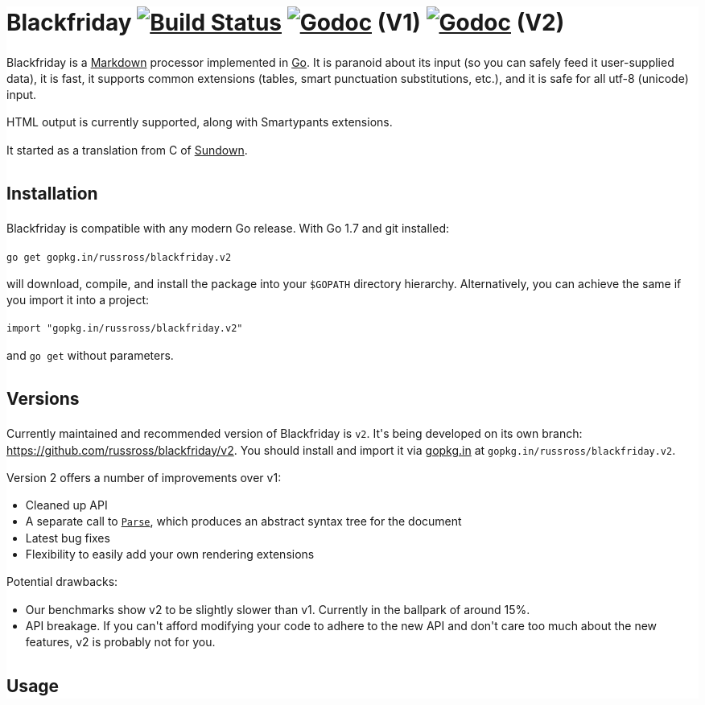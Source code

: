 Blackfriday [![Build Status][BuildSVG]][BuildURL]
[![Godoc][GodocV1SVG]][GodocV1URL] (V1)
[![Godoc][GodocV2SVG]][GodocV2URL] (V2)
===========

Blackfriday is a [Markdown][1] processor implemented in [Go][2]. It
is paranoid about its input (so you can safely feed it user-supplied
data), it is fast, it supports common extensions (tables, smart
punctuation substitutions, etc.), and it is safe for all utf-8
(unicode) input.

HTML output is currently supported, along with Smartypants
extensions.

It started as a translation from C of [Sundown][3].


Installation
------------

Blackfriday is compatible with any modern Go release. With Go 1.7 and git
installed:

    go get gopkg.in/russross/blackfriday.v2

will download, compile, and install the package into your `$GOPATH`
directory hierarchy. Alternatively, you can achieve the same if you
import it into a project:

    import "gopkg.in/russross/blackfriday.v2"

and `go get` without parameters.


Versions
--------

Currently maintained and recommended version of Blackfriday is `v2`. It's being
developed on its own branch: https://github.com/russross/blackfriday/v2. You
should install and import it via [gopkg.in][6] at
`gopkg.in/russross/blackfriday.v2`.

Version 2 offers a number of improvements over v1:

* Cleaned up API
* A separate call to [`Parse`][4], which produces an abstract syntax tree for
  the document
* Latest bug fixes
* Flexibility to easily add your own rendering extensions

Potential drawbacks:

* Our benchmarks show v2 to be slightly slower than v1. Currently in the
  ballpark of around 15%.
* API breakage. If you can't afford modifying your code to adhere to the new API
  and don't care too much about the new features, v2 is probably not for you.


Usage
-----


   [1]: https://daringfireball.net/projects/markdown/ "Markdown"
   [2]: https://golang.org/ "Go Language"
   [3]: https://github.com/vmg/sundown "Sundown"
   [4]: https://godoc.org/gopkg.in/russross/blackfriday.v2#Parse "Parse func"
   [5]: https://github.com/microcosm-cc/bluemonday "Bluemonday"
   [6]: https://labix.org/gopkg.in "gopkg.in"
   [BuildSVG]: https://travis-ci.org/russross/blackfriday.svg?branch=master
   [BuildURL]: https://travis-ci.org/russross/blackfriday
   [GodocV1SVG]: https://godoc.org/github.com/russross/blackfriday?status.svg
   [GodocV1URL]: https://godoc.org/github.com/russross/blackfriday
   [GodocV2SVG]: https://godoc.org/gopkg.in/russross/blackfriday.v2?status.svg
   [GodocV2URL]: https://godoc.org/gopkg.in/russross/blackfriday.v2